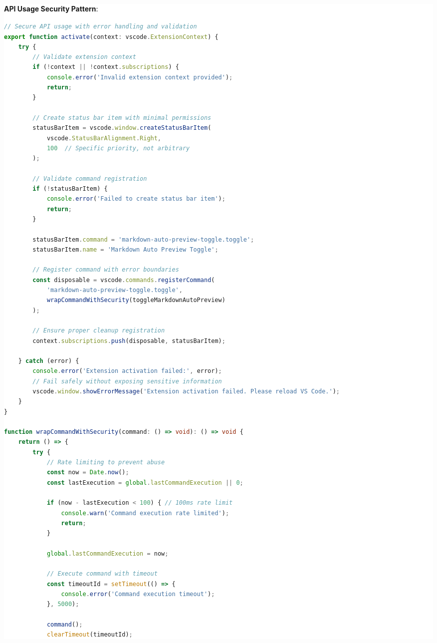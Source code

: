 **API Usage Security Pattern**:

```typescript
// Secure API usage with error handling and validation
export function activate(context: vscode.ExtensionContext) {
    try {
        // Validate extension context
        if (!context || !context.subscriptions) {
            console.error('Invalid extension context provided');
            return;
        }
        
        // Create status bar item with minimal permissions
        statusBarItem = vscode.window.createStatusBarItem(
            vscode.StatusBarAlignment.Right, 
            100  // Specific priority, not arbitrary
        );
        
        // Validate command registration
        if (!statusBarItem) {
            console.error('Failed to create status bar item');
            return;
        }
        
        statusBarItem.command = 'markdown-auto-preview-toggle.toggle';
        statusBarItem.name = 'Markdown Auto Preview Toggle';
        
        // Register command with error boundaries
        const disposable = vscode.commands.registerCommand(
            'markdown-auto-preview-toggle.toggle', 
            wrapCommandWithSecurity(toggleMarkdownAutoPreview)
        );
        
        // Ensure proper cleanup registration
        context.subscriptions.push(disposable, statusBarItem);
        
    } catch (error) {
        console.error('Extension activation failed:', error);
        // Fail safely without exposing sensitive information
        vscode.window.showErrorMessage('Extension activation failed. Please reload VS Code.');
    }
}

function wrapCommandWithSecurity(command: () => void): () => void {
    return () => {
        try {
            // Rate limiting to prevent abuse
            const now = Date.now();
            const lastExecution = global.lastCommandExecution || 0;
            
            if (now - lastExecution < 100) { // 100ms rate limit
                console.warn('Command execution rate limited');
                return;
            }
            
            global.lastCommandExecution = now;
            
            // Execute command with timeout
            const timeoutId = setTimeout(() => {
                console.error('Command execution timeout');
            }, 5000);
            
            command();
            clearTimeout(timeoutId);
```